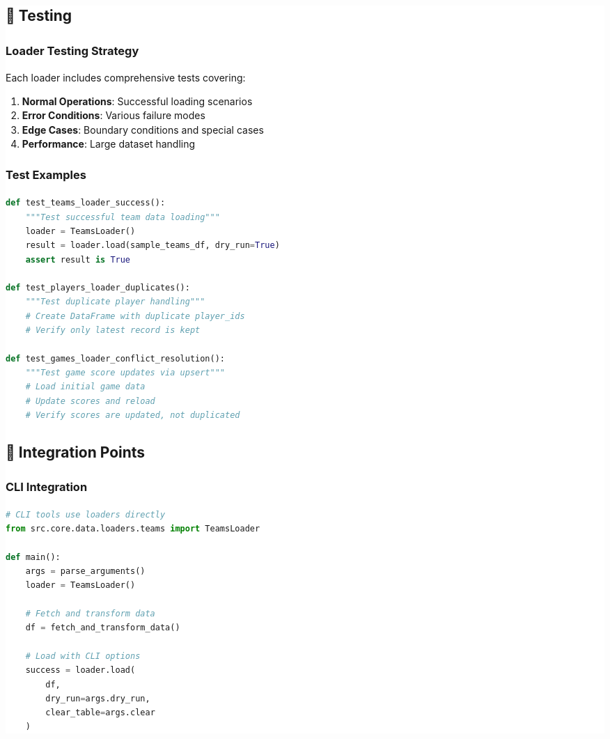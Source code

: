 ## 🧪 Testing

### Loader Testing Strategy

Each loader includes comprehensive tests covering:

1. **Normal Operations**: Successful loading scenarios
2. **Error Conditions**: Various failure modes
3. **Edge Cases**: Boundary conditions and special cases
4. **Performance**: Large dataset handling

### Test Examples

```python
def test_teams_loader_success():
    """Test successful team data loading"""
    loader = TeamsLoader()
    result = loader.load(sample_teams_df, dry_run=True)
    assert result is True

def test_players_loader_duplicates():
    """Test duplicate player handling"""
    # Create DataFrame with duplicate player_ids
    # Verify only latest record is kept
    
def test_games_loader_conflict_resolution():
    """Test game score updates via upsert"""
    # Load initial game data
    # Update scores and reload
    # Verify scores are updated, not duplicated
```

## 🔗 Integration Points

### CLI Integration

```python
# CLI tools use loaders directly
from src.core.data.loaders.teams import TeamsLoader

def main():
    args = parse_arguments()
    loader = TeamsLoader()
    
    # Fetch and transform data
    df = fetch_and_transform_data()
    
    # Load with CLI options
    success = loader.load(
        df, 
        dry_run=args.dry_run,
        clear_table=args.clear
    )
```
